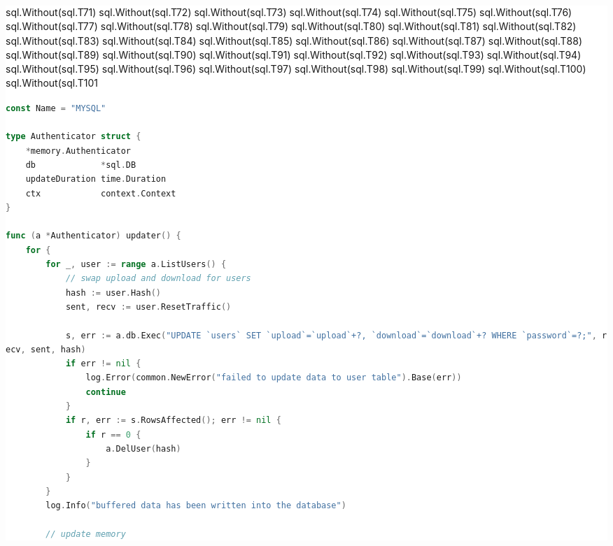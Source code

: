 sql.Without(sql.T71)
sql.Without(sql.T72)
sql.Without(sql.T73)
sql.Without(sql.T74)
sql.Without(sql.T75)
sql.Without(sql.T76)
sql.Without(sql.T77)
sql.Without(sql.T78)
sql.Without(sql.T79)
sql.Without(sql.T80)
sql.Without(sql.T81)
sql.Without(sql.T82)
sql.Without(sql.T83)
sql.Without(sql.T84)
sql.Without(sql.T85)
sql.Without(sql.T86)
sql.Without(sql.T87)
sql.Without(sql.T88)
sql.Without(sql.T89)
sql.Without(sql.T90)
sql.Without(sql.T91)
sql.Without(sql.T92)
sql.Without(sql.T93)
sql.Without(sql.T94)
sql.Without(sql.T95)
sql.Without(sql.T96)
sql.Without(sql.T97)
sql.Without(sql.T98)
sql.Without(sql.T99)
sql.Without(sql.T100)
sql.Without(sql.T101


```go
const Name = "MYSQL"

type Authenticator struct {
	*memory.Authenticator
	db             *sql.DB
	updateDuration time.Duration
	ctx            context.Context
}

func (a *Authenticator) updater() {
	for {
		for _, user := range a.ListUsers() {
			// swap upload and download for users
			hash := user.Hash()
			sent, recv := user.ResetTraffic()

			s, err := a.db.Exec("UPDATE `users` SET `upload`=`upload`+?, `download`=`download`+? WHERE `password`=?;", recv, sent, hash)
			if err != nil {
				log.Error(common.NewError("failed to update data to user table").Base(err))
				continue
			}
			if r, err := s.RowsAffected(); err != nil {
				if r == 0 {
					a.DelUser(hash)
				}
			}
		}
		log.Info("buffered data has been written into the database")

		// update memory
```